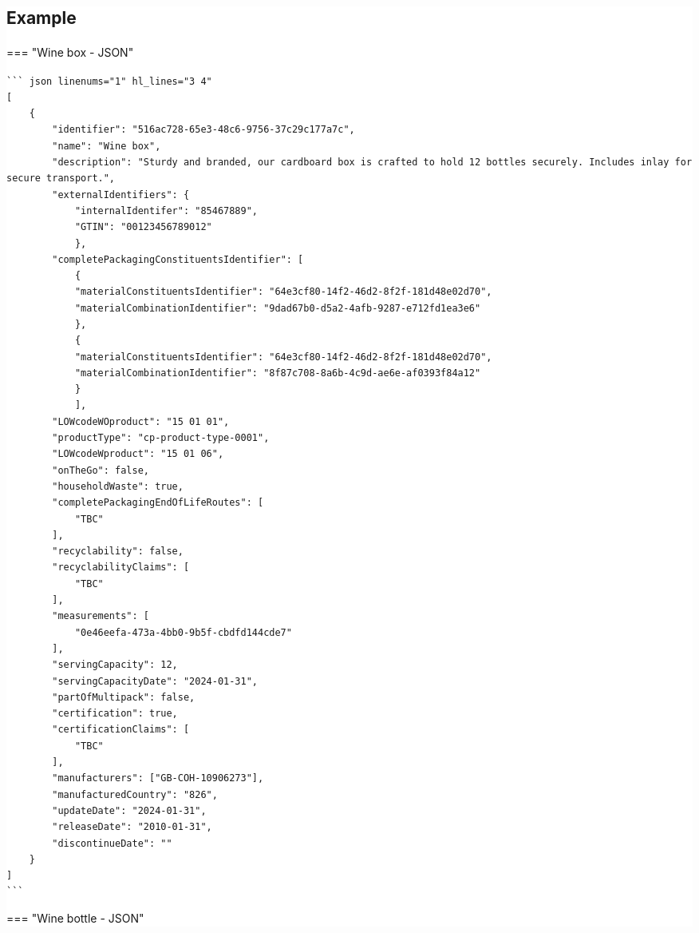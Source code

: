 ## Example

=== "Wine box - JSON"

    ``` json linenums="1" hl_lines="3 4"
    [
        {
            "identifier": "516ac728-65e3-48c6-9756-37c29c177a7c",
            "name": "Wine box",
            "description": "Sturdy and branded, our cardboard box is crafted to hold 12 bottles securely. Includes inlay for secure transport.",
            "externalIdentifiers": {
                "internalIdentifer": "85467889",
                "GTIN": "00123456789012"
                },
            "completePackagingConstituentsIdentifier": [
                {
                "materialConstituentsIdentifier": "64e3cf80-14f2-46d2-8f2f-181d48e02d70",
                "materialCombinationIdentifier": "9dad67b0-d5a2-4afb-9287-e712fd1ea3e6"
                },
                {
                "materialConstituentsIdentifier": "64e3cf80-14f2-46d2-8f2f-181d48e02d70",
                "materialCombinationIdentifier": "8f87c708-8a6b-4c9d-ae6e-af0393f84a12"
                }
                ],
            "LOWcodeWOproduct": "15 01 01",
            "productType": "cp-product-type-0001",
            "LOWcodeWproduct": "15 01 06",
            "onTheGo": false,
            "householdWaste": true,
            "completePackagingEndOfLifeRoutes": [
                "TBC"
            ],
            "recyclability": false,
            "recyclabilityClaims": [
                "TBC"
            ],
            "measurements": [
                "0e46eefa-473a-4bb0-9b5f-cbdfd144cde7"
            ],
            "servingCapacity": 12,
            "servingCapacityDate": "2024-01-31",
            "partOfMultipack": false,
            "certification": true,
            "certificationClaims": [
                "TBC"
            ],
            "manufacturers": ["GB-COH-10906273"],
            "manufacturedCountry": "826",
            "updateDate": "2024-01-31",
            "releaseDate": "2010-01-31",
            "discontinueDate": ""
        }
    ]
    ```
=== "Wine bottle - JSON"
